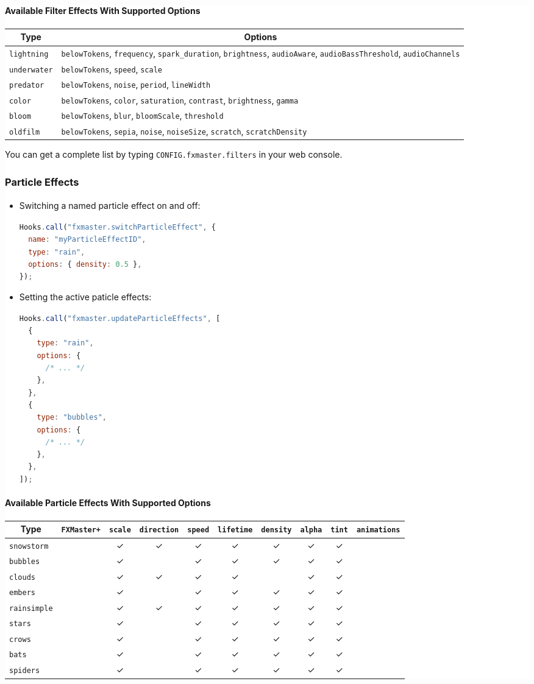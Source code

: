 #### Available Filter Effects With Supported Options

| Type         | Options                                                  |
| ------------ | -------------------------------------------------------- |
| `lightning`  | `belowTokens`, `frequency`, `spark_duration`, `brightness`, `audioAware`, `audioBassThreshold`, `audioChannels`              |
| `underwater` | `belowTokens`, `speed`, `scale`                                         |
| `predator`   | `belowTokens`, `noise`, `period`, `lineWidth`                           |
| `color`      | `belowTokens`, `color`, `saturation`, `contrast`, `brightness`, `gamma` |
| `bloom`      | `belowTokens`, `blur`, `bloomScale`, `threshold`                        |
| `oldfilm`    | `belowTokens`, `sepia`, `noise`, `noiseSize`, `scratch`, `scratchDensity`                                         |

You can get a complete list by typing `CONFIG.fxmaster.filters` in your web console.

### Particle Effects

- Switching a named particle effect on and off:
  ```javascript
  Hooks.call("fxmaster.switchParticleEffect", {
    name: "myParticleEffectID",
    type: "rain",
    options: { density: 0.5 },
  });
  ```
- Setting the active paticle effects:
  ```javascript
  Hooks.call("fxmaster.updateParticleEffects", [
    {
      type: "rain",
      options: {
        /* ... */
      },
    },
    {
      type: "bubbles",
      options: {
        /* ... */
      },
    },
  ]);
  ```

#### Available Particle Effects With Supported Options

| Type           | `FXMaster+` | `scale` | `direction` | `speed` | `lifetime` | `density` | `alpha` | `tint` |         `animations`         |
| -------------- | :-----: | :-----: | :---------: | :-----: | :--------: | :-------: | :-----: | :----: | :--------------------------: |
| `snowstorm`    |        |    ✓    |      ✓      |    ✓    |     ✓      |     ✓     |    ✓    |   ✓    |                              |
| `bubbles`      |        |    ✓    |             |    ✓    |     ✓      |     ✓     |    ✓    |   ✓    |                              |
| `clouds`       |        |    ✓    |      ✓      |    ✓    |     ✓      |           |    ✓    |   ✓    |                              |
| `embers`       |        |    ✓    |             |    ✓    |     ✓      |     ✓     |    ✓    |   ✓    |                              |
| `rainsimple`   |        |    ✓    |      ✓      |    ✓    |     ✓      |     ✓     |    ✓    |   ✓    |                              |
| `stars`        |        |    ✓    |             |    ✓    |     ✓      |     ✓     |    ✓    |   ✓    |                              |
| `crows`        |        |    ✓    |             |    ✓    |     ✓      |     ✓     |    ✓    |   ✓    |                              |
| `bats`         |        |    ✓    |             |    ✓    |     ✓      |     ✓     |    ✓    |   ✓    |                              |
| `spiders`      |        |    ✓    |             |    ✓    |     ✓      |     ✓     |    ✓    |   ✓    |                              |